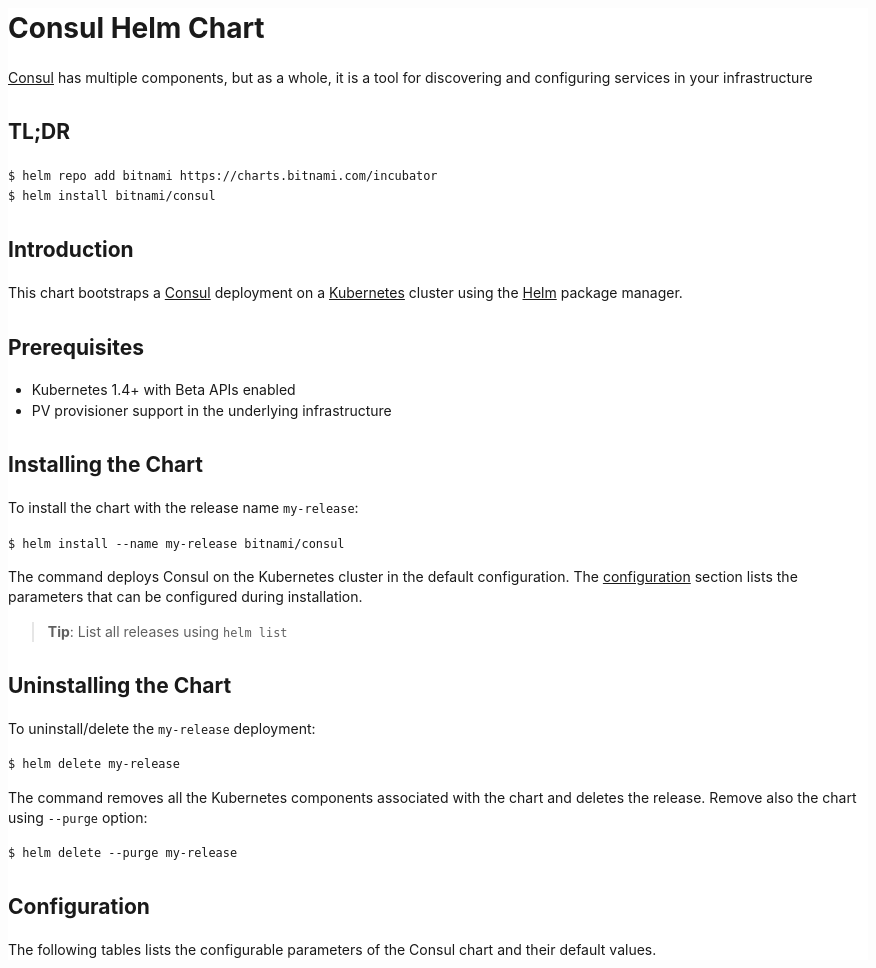 # Consul Helm Chart

[Consul](https://www.consul.io/) has multiple components, but as a whole, it is a tool for discovering and configuring services in your infrastructure

## TL;DR

```console
$ helm repo add bitnami https://charts.bitnami.com/incubator
$ helm install bitnami/consul
```

## Introduction

This chart bootstraps a [Consul](https://github.com/bitnami/bitnami-docker-consul) deployment on a [Kubernetes](http://kubernetes.io) cluster using the [Helm](https://helm.sh) package manager.

## Prerequisites

- Kubernetes 1.4+ with Beta APIs enabled
- PV provisioner support in the underlying infrastructure

## Installing the Chart

To install the chart with the release name `my-release`:

```console
$ helm install --name my-release bitnami/consul
```

The command deploys Consul on the Kubernetes cluster in the default configuration. The [configuration](#configuration) section lists the parameters that can be configured during installation.

> **Tip**: List all releases using `helm list`

## Uninstalling the Chart

To uninstall/delete the `my-release` deployment:

```console
$ helm delete my-release
```
The command removes all the Kubernetes components associated with the chart and deletes the release. Remove also the chart using `--purge` option:

```console
$ helm delete --purge my-release
```

## Configuration

The following tables lists the configurable parameters of the Consul chart and their default values.
